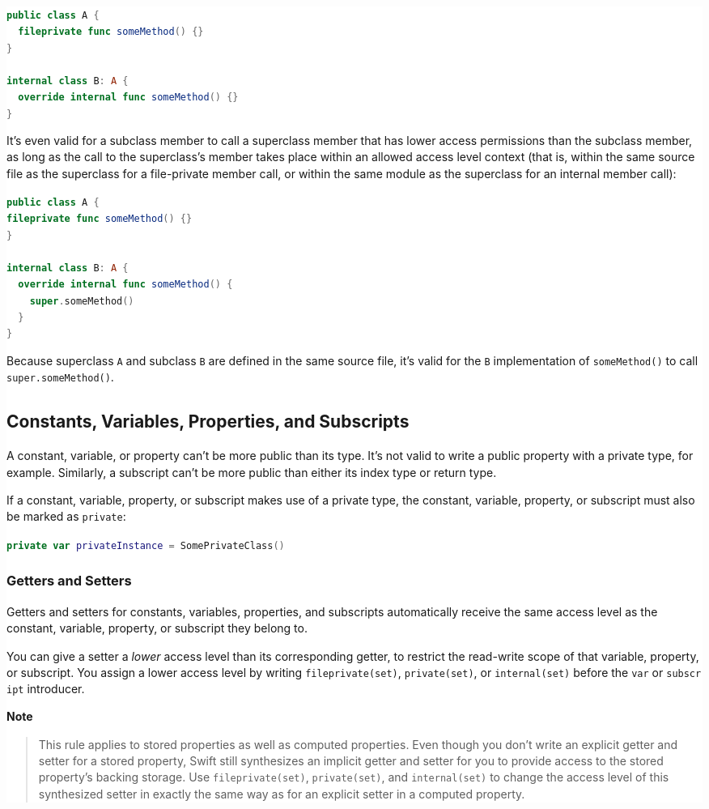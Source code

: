 ```swift
public class A {
  fileprivate func someMethod() {}
}

internal class B: A {
  override internal func someMethod() {}
}
```

It’s even valid for a subclass member to call a superclass member that has lower access permissions than the subclass member, as long as the call to the superclass’s member takes place within an allowed access level context (that is, within the same source file as the superclass for a file-private member call, or within the same module as the superclass for an internal member call):

```swift
public class A {
fileprivate func someMethod() {}
}

internal class B: A {
  override internal func someMethod() {
    super.someMethod()
  }
}
```

Because superclass `A` and subclass `B` are defined in the same source file, it’s valid for the `B` implementation of `someMethod()` to call `super.someMethod()`.

Constants, Variables, Properties, and Subscripts
------------------------------------------------

A constant, variable, or property can’t be more public than its type. It’s not valid to write a public property with a private type, for example. Similarly, a subscript can’t be more public than either its index type or return type.

If a constant, variable, property, or subscript makes use of a private type, the constant, variable, property, or subscript must also be marked as `private`:

```swift
private var privateInstance = SomePrivateClass()
```

### Getters and Setters

Getters and setters for constants, variables, properties, and subscripts automatically receive the same access level as the constant, variable, property, or subscript they belong to.

You can give a setter a _lower_ access level than its corresponding getter, to restrict the read-write scope of that variable, property, or subscript. You assign a lower access level by writing `fileprivate(set)`, `private(set)`, or `internal(set)` before the `var` or `subscript` introducer.

**Note**

>This rule applies to stored properties as well as computed properties. Even though you don’t write an explicit getter and setter for a stored property, Swift still synthesizes an implicit getter and setter for you to provide access to the stored property’s backing storage. Use `fileprivate(set)`, `private(set)`, and `internal(set)` to change the access level of this synthesized setter in exactly the same way as for an explicit setter in a computed property.
